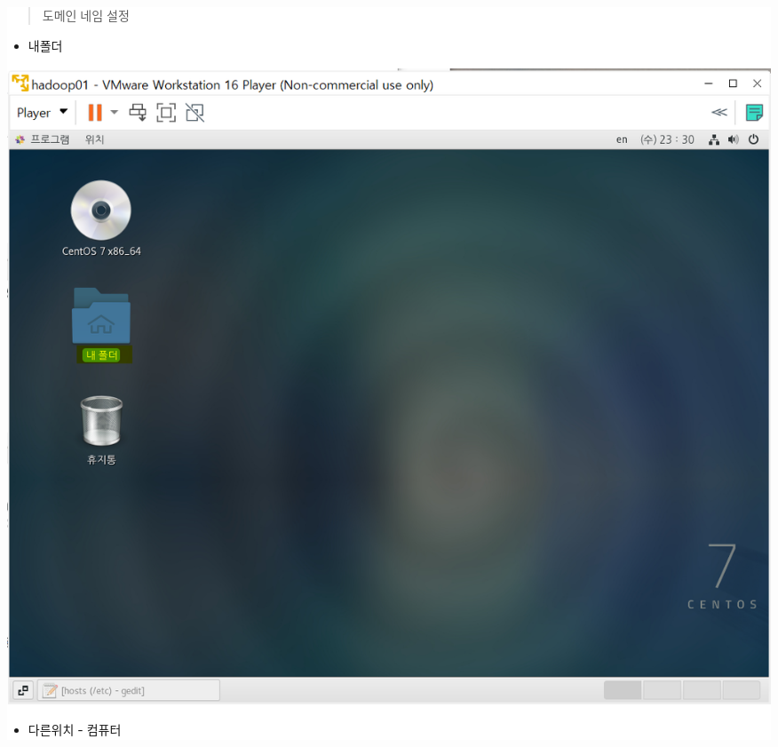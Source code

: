 



> 도메인 네임 설정

- 내폴더

![image-20200923143105058](image\image-20200923143105058.png)



- 다른위치 - 컴퓨터 
